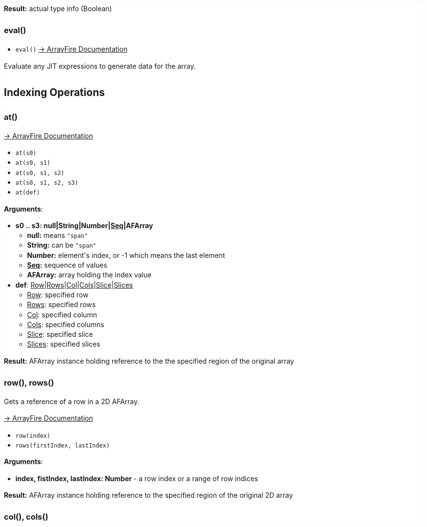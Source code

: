 **Result:** actual type info (Boolean)

### eval()

- `eval()` [-> ArrayFire Documentation](http://www.arrayfire.com/docs/group__method__mat.htm#ga01195c59132e1b0af7655075ba770581)

Evaluate any JIT expressions to generate data for the array.

## Indexing Operations

### at()

[-> ArrayFire Documentation](http://www.arrayfire.com/docs/group__array__mem__operator__paren.htm)

- `at(s0)`
- `at(s0, s1)`
- `at(s0, s1, s2)`
- `at(s0, s1, s2, s3)`
- `at(def)`

**Arguments**:

- **s0 .. s3: null|String|Number|[Seq](Seq)|AFArray** 
    - **null:** means `"span"`
    - **String:** can be `"span"`
    - **Number:** element's index, or -1 which means the last element
    - **[Seq](Seq):** sequence of values
    - **AFArray:** array holding the index value
- **def**: [Row](Row)|[Rows](Rows)|[Col](Col)|[Cols](Cols)|[Slice](Slice)|[Slices](Slice)
    - [Row](Row): specified row
    - [Rows](Rows): specified rows
    - [Col](Col): specified column
    - [Cols](Cols): specified columns
    - [Slice](Slice): specified slice
    - [Slices](Slices): specified slices
    
**Result:** AFArray instance holding reference to the the specified region of the original array

### row(), rows()

Gets a reference of a row in a 2D AFArray.

[-> ArrayFire Documentation](http://www.arrayfire.com/docs/group__array__mem__row.htm)

- `row(index)`
- `rows(firstIndex, lastIndex)`

**Arguments**:

- **index, fistIndex, lastIndex: Number** - a row index or a range of row indices

**Result:** AFArray instance holding reference to the specified region of the original 2D array

### col(), cols()
